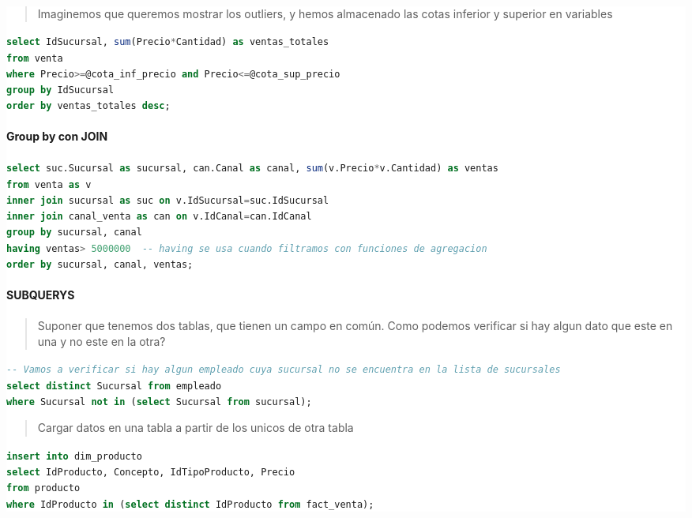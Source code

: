> Imaginemos que queremos mostrar los outliers, y hemos almacenado las cotas inferior y superior en variables
```sql
select IdSucursal, sum(Precio*Cantidad) as ventas_totales
from venta
where Precio>=@cota_inf_precio and Precio<=@cota_sup_precio
group by IdSucursal
order by ventas_totales desc;
```

#### Group by con JOIN
```sql
select suc.Sucursal as sucursal, can.Canal as canal, sum(v.Precio*v.Cantidad) as ventas
from venta as v
inner join sucursal as suc on v.IdSucursal=suc.IdSucursal
inner join canal_venta as can on v.IdCanal=can.IdCanal
group by sucursal, canal
having ventas> 5000000  -- having se usa cuando filtramos con funciones de agregacion
order by sucursal, canal, ventas;
```


#### SUBQUERYS
> Suponer que tenemos dos tablas, que tienen un campo en común.
> Como podemos verificar si hay algun dato que este en una y no este en la otra?

```sql
-- Vamos a verificar si hay algun empleado cuya sucursal no se encuentra en la lista de sucursales
select distinct Sucursal from empleado
where Sucursal not in (select Sucursal from sucursal);
```

> Cargar datos en una tabla a partir de los unicos de otra tabla
```sql
insert into dim_producto
select IdProducto, Concepto, IdTipoProducto, Precio
from producto
where IdProducto in (select distinct IdProducto from fact_venta);
```